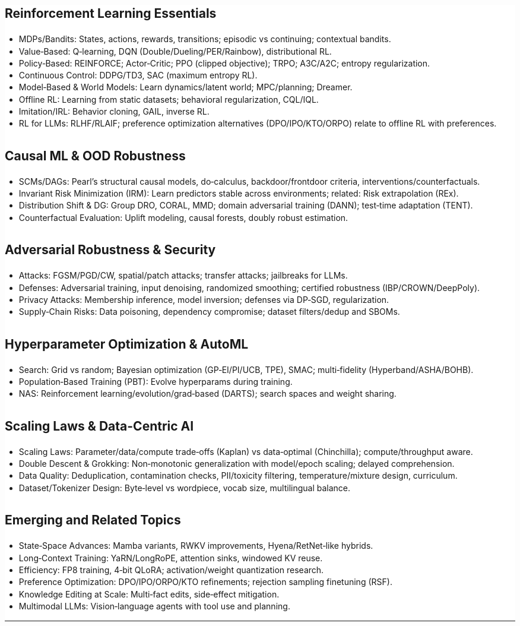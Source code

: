 ## Reinforcement Learning Essentials
- MDPs/Bandits: States, actions, rewards, transitions; episodic vs continuing; contextual bandits.
- Value‑Based: Q‑learning, DQN (Double/Dueling/PER/Rainbow), distributional RL.
- Policy‑Based: REINFORCE; Actor‑Critic; PPO (clipped objective); TRPO; A3C/A2C; entropy regularization.
- Continuous Control: DDPG/TD3, SAC (maximum entropy RL).
- Model‑Based & World Models: Learn dynamics/latent world; MPC/planning; Dreamer.
- Offline RL: Learning from static datasets; behavioral regularization, CQL/IQL.
- Imitation/IRL: Behavior cloning, GAIL, inverse RL.
- RL for LLMs: RLHF/RLAIF; preference optimization alternatives (DPO/IPO/KTO/ORPO) relate to offline RL with preferences.

## Causal ML & OOD Robustness
- SCMs/DAGs: Pearl’s structural causal models, do‑calculus, backdoor/frontdoor criteria, interventions/counterfactuals.
- Invariant Risk Minimization (IRM): Learn predictors stable across environments; related: Risk extrapolation (REx).
- Distribution Shift & DG: Group DRO, CORAL, MMD; domain adversarial training (DANN); test‑time adaptation (TENT).
- Counterfactual Evaluation: Uplift modeling, causal forests, doubly robust estimation.

## Adversarial Robustness & Security
- Attacks: FGSM/PGD/CW, spatial/patch attacks; transfer attacks; jailbreaks for LLMs.
- Defenses: Adversarial training, input denoising, randomized smoothing; certified robustness (IBP/CROWN/DeepPoly).
- Privacy Attacks: Membership inference, model inversion; defenses via DP‑SGD, regularization.
- Supply‑Chain Risks: Data poisoning, dependency compromise; dataset filters/dedup and SBOMs.

## Hyperparameter Optimization & AutoML
- Search: Grid vs random; Bayesian optimization (GP‑EI/PI/UCB, TPE), SMAC; multi‑fidelity (Hyperband/ASHA/BOHB).
- Population‑Based Training (PBT): Evolve hyperparams during training.
- NAS: Reinforcement learning/evolution/grad‑based (DARTS); search spaces and weight sharing.

## Scaling Laws & Data-Centric AI
- Scaling Laws: Parameter/data/compute trade‑offs (Kaplan) vs data‑optimal (Chinchilla); compute/throughput aware.
- Double Descent & Grokking: Non‑monotonic generalization with model/epoch scaling; delayed comprehension.
- Data Quality: Deduplication, contamination checks, PII/toxicity filtering, temperature/mixture design, curriculum.
- Dataset/Tokenizer Design: Byte‑level vs wordpiece, vocab size, multilingual balance.

## Emerging and Related Topics
- State‑Space Advances: Mamba variants, RWKV improvements, Hyena/RetNet‑like hybrids.
- Long‑Context Training: YaRN/LongRoPE, attention sinks, windowed KV reuse.
- Efficiency: FP8 training, 4‑bit QLoRA; activation/weight quantization research.
- Preference Optimization: DPO/IPO/ORPO/KTO refinements; rejection sampling finetuning (RSF).
- Knowledge Editing at Scale: Multi‑fact edits, side‑effect mitigation.
- Multimodal LLMs: Vision‑language agents with tool use and planning.

---